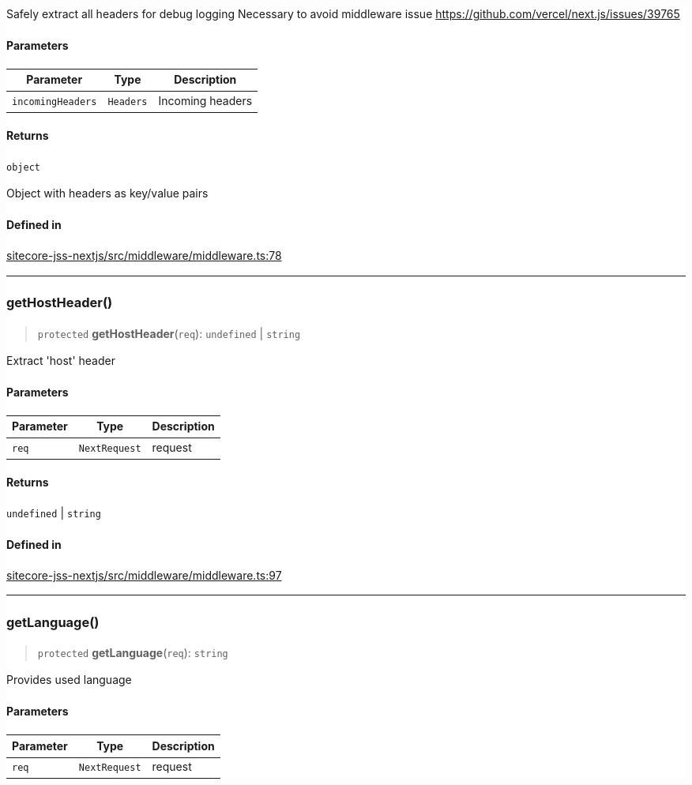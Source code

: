 Safely extract all headers for debug logging
Necessary to avoid middleware issue https://github.com/vercel/next.js/issues/39765

#### Parameters

| Parameter | Type | Description |
| ------ | ------ | ------ |
| `incomingHeaders` | `Headers` | Incoming headers |

#### Returns

`object`

Object with headers as key/value pairs

#### Defined in

[sitecore-jss-nextjs/src/middleware/middleware.ts:78](https://github.com/Sitecore/jss/blob/991c8f57eceef710471966b7c855981e4aac1ded/packages/sitecore-jss-nextjs/src/middleware/middleware.ts#L78)

***

### getHostHeader()

> `protected` **getHostHeader**(`req`): `undefined` \| `string`

Extract 'host' header

#### Parameters

| Parameter | Type | Description |
| ------ | ------ | ------ |
| `req` | `NextRequest` | request |

#### Returns

`undefined` \| `string`

#### Defined in

[sitecore-jss-nextjs/src/middleware/middleware.ts:97](https://github.com/Sitecore/jss/blob/991c8f57eceef710471966b7c855981e4aac1ded/packages/sitecore-jss-nextjs/src/middleware/middleware.ts#L97)

***

### getLanguage()

> `protected` **getLanguage**(`req`): `string`

Provides used language

#### Parameters

| Parameter | Type | Description |
| ------ | ------ | ------ |
| `req` | `NextRequest` | request |
